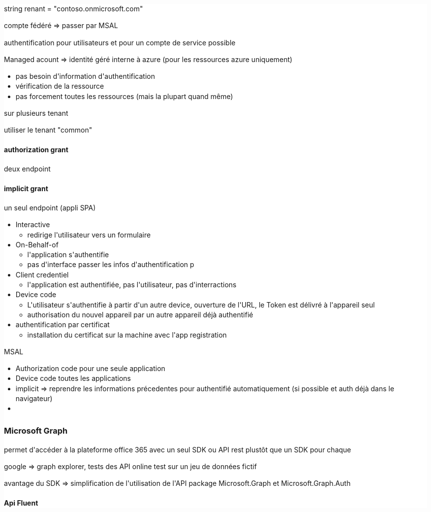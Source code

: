 string renant = "contoso.onmicrosoft.com"

compte fédéré => passer par MSAL

authentification pour utilisateurs et pour un compte de service possible

Managed acount => identité géré interne à azure (pour les ressources azure uniquement)
- pas besoin d'information d'authentification
- vérification de la ressource
- pas forcement toutes les ressources (mais la plupart quand même)

sur plusieurs tenant

utiliser le tenant "common"

#### authorization grant
deux endpoint

#### implicit grant
un seul endpoint (appli SPA)

- Interactive
  - redirige l'utilisateur vers un formulaire
- On-Behalf-of
  - l'application s'authentifie
  - pas d'interface passer les infos d'authentification p
- Client credentiel
  - l'application est authentifiée, pas l'utilisateur, pas d'interractions
- Device code
  - L'utilisateur s'authentifie à partir d'un autre device, ouverture de l'URL, le Token est délivré à l'appareil seul
  - authorisation du nouvel appareil par un autre appareil déjà authentifié
- authentification par certificat
  - installation du certificat sur la machine avec l'app registration
  

MSAL
- Authorization code pour une seule application
- Device code toutes les applications
- implicit => reprendre les informations précedentes pour authentifié automatiquement (si possible et auth déjà dans le navigateur) 
- 

### Microsoft Graph 

permet d'accéder à la plateforme office 365 avec un seul SDK ou API rest plustôt que un SDK pour chaque

google => graph explorer, tests des API online
test sur un jeu de données fictif

avantage du SDK => simplification de l'utilisation de l'API
package Microsoft.Graph et Microsoft.Graph.Auth

#### Api Fluent
